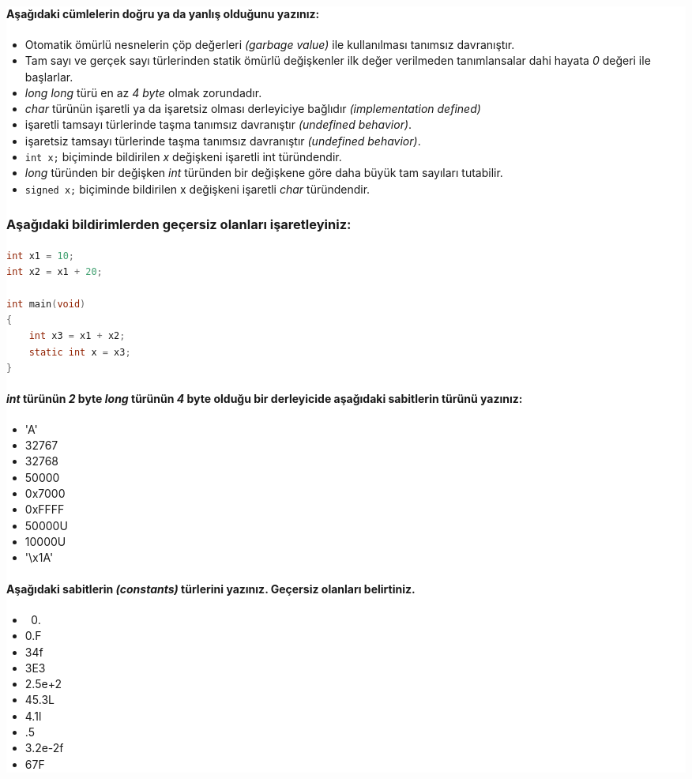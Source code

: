#### Aşağıdaki cümlelerin doğru ya da yanlış olduğunu yazınız:

+ Otomatik ömürlü nesnelerin çöp değerleri _(garbage value)_ ile kullanılması tanımsız davranıştır.
+ Tam sayı ve gerçek sayı türlerinden statik ömürlü değişkenler ilk değer verilmeden tanımlansalar dahi hayata _0_ değeri ile başlarlar.
+ _long long_ türü en az _4 byte_ olmak zorundadır.
+ _char_ türünün işaretli ya da işaretsiz olması derleyiciye bağlıdır _(implementation defined)_
+ işaretli tamsayı türlerinde taşma tanımsız davranıştır _(undefined behavior)_.
+ işaretsiz tamsayı türlerinde taşma tanımsız davranıştır _(undefined behavior)_.
+ ```int x;``` biçiminde bildirilen _x_ değişkeni işaretli int türündendir.
+ _long_ türünden bir değişken _int_ türünden bir değişkene göre daha büyük tam sayıları tutabilir.
+ ```signed x;``` biçiminde bildirilen x değişkeni işaretli _char_ türündendir.

### Aşağıdaki bildirimlerden geçersiz olanları işaretleyiniz: 

```c
int x1 = 10;
int x2 = x1 + 20;

int main(void)
{
	int x3 = x1 + x2;
	static int x = x3;
}
```

#### _int_ türünün _2_ byte _long_ türünün _4_ byte olduğu bir derleyicide aşağıdaki sabitlerin türünü yazınız:

* 'A'
* 32767
* 32768
* 50000
* 0x7000
* 0xFFFF
* 50000U
* 10000U
* '\x1A'

#### Aşağıdaki sabitlerin _(constants)_ türlerini yazınız. Geçersiz olanları belirtiniz.

* 0.
* 0.F
* 34f
* 3E3
* 2.5e+2
* 45.3L
* 4.1l
* .5
* 3.2e-2f
* 67F
